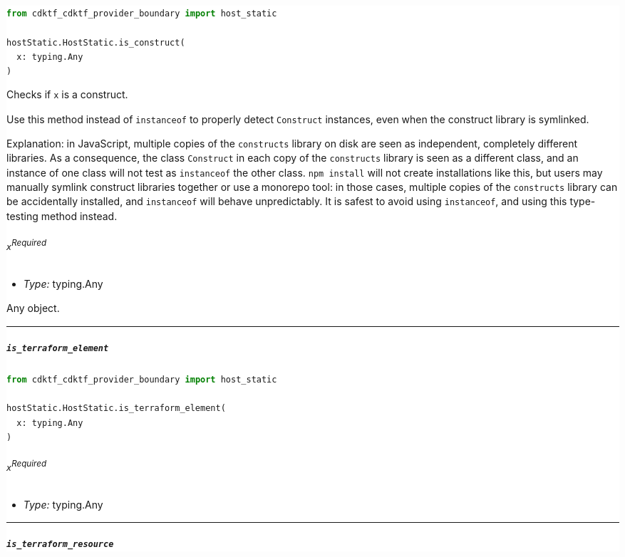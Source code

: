 ```python
from cdktf_cdktf_provider_boundary import host_static

hostStatic.HostStatic.is_construct(
  x: typing.Any
)
```

Checks if `x` is a construct.

Use this method instead of `instanceof` to properly detect `Construct`
instances, even when the construct library is symlinked.

Explanation: in JavaScript, multiple copies of the `constructs` library on
disk are seen as independent, completely different libraries. As a
consequence, the class `Construct` in each copy of the `constructs` library
is seen as a different class, and an instance of one class will not test as
`instanceof` the other class. `npm install` will not create installations
like this, but users may manually symlink construct libraries together or
use a monorepo tool: in those cases, multiple copies of the `constructs`
library can be accidentally installed, and `instanceof` will behave
unpredictably. It is safest to avoid using `instanceof`, and using
this type-testing method instead.

###### `x`<sup>Required</sup> <a name="x" id="@cdktf/provider-boundary.hostStatic.HostStatic.isConstruct.parameter.x"></a>

- *Type:* typing.Any

Any object.

---

##### `is_terraform_element` <a name="is_terraform_element" id="@cdktf/provider-boundary.hostStatic.HostStatic.isTerraformElement"></a>

```python
from cdktf_cdktf_provider_boundary import host_static

hostStatic.HostStatic.is_terraform_element(
  x: typing.Any
)
```

###### `x`<sup>Required</sup> <a name="x" id="@cdktf/provider-boundary.hostStatic.HostStatic.isTerraformElement.parameter.x"></a>

- *Type:* typing.Any

---

##### `is_terraform_resource` <a name="is_terraform_resource" id="@cdktf/provider-boundary.hostStatic.HostStatic.isTerraformResource"></a>
